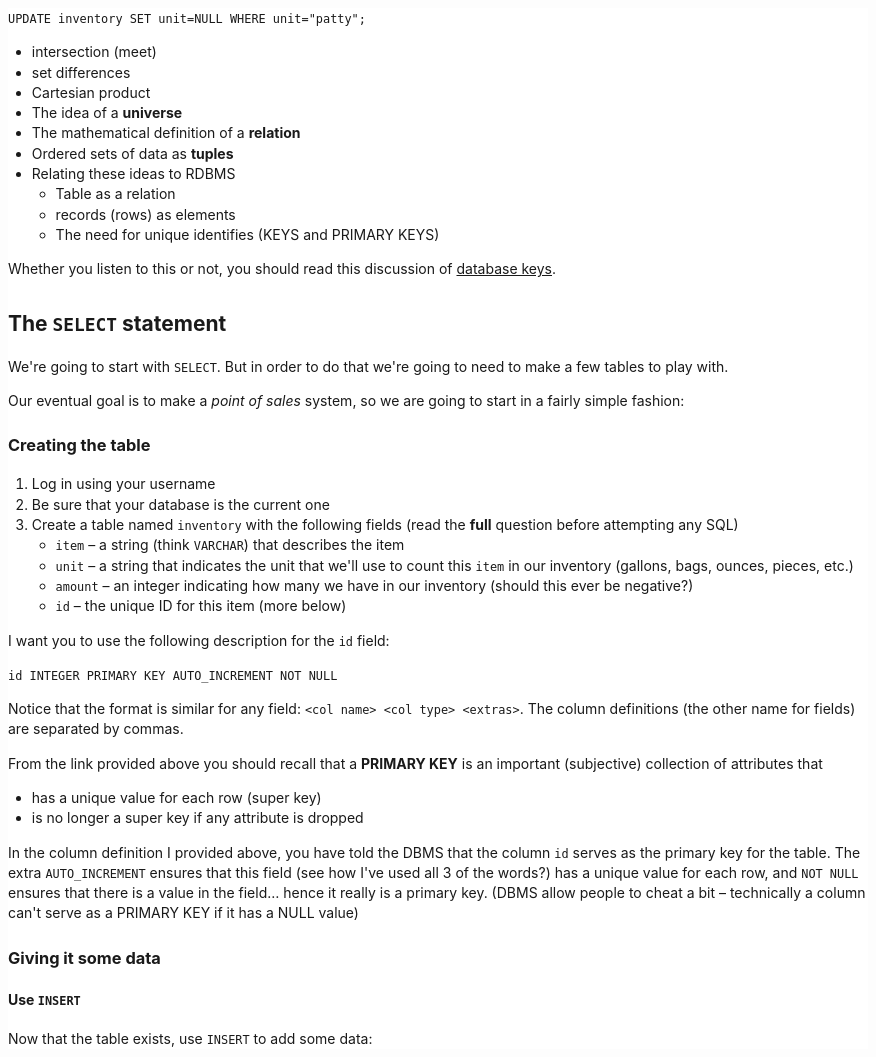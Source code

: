 ```UPDATE inventory SET unit=NULL WHERE unit="patty";``` 
   * intersection (meet)
   * set differences
   * Cartesian product
* The idea of a **universe**
* The mathematical definition of a **relation**
* Ordered sets of data as **tuples**
* Relating these ideas to RDBMS
   * Table as a relation
   * records (rows) as elements 
   * The need for unique identifies (KEYS and PRIMARY KEYS)

Whether you listen to this or not, you should read this discussion of [database keys](http://rdbms.opengrass.net/2_Database%20Design/2.1_TermsOfReference/2.1.2_Keys.html).

## The `SELECT` statement

We're going to start with `SELECT`. But in order to do that we're going to need to make a few tables to
play with. 

Our eventual goal is to make a *point of sales* system, so we are going to start in a fairly simple fashion:

### Creating the table

1. Log in using your username
2. Be sure that your database is the current one
3. Create a table named `inventory` with the following fields (read the **full** question before attempting any SQL)
   * `item` – a string (think `VARCHAR`) that describes the item
   * `unit` – a string that indicates the unit that we'll use to count this `item` in our inventory (gallons, bags, ounces, pieces, etc.)
   * `amount` – an integer indicating how many we have in our inventory (should this ever be negative?)
   * `id` – the unique ID for this item (more below)
  
I want you to use the following description for the `id` field:

```
id INTEGER PRIMARY KEY AUTO_INCREMENT NOT NULL
```

Notice that the format is similar for any field:  `<col name> <col type> <extras>`.  The column definitions (the other name for fields) are separated by commas.

From the link provided above you should recall that a **PRIMARY KEY** is an important (subjective) collection of attributes that 

* has a unique value for each row (super key)
* is no longer a super key if any attribute is dropped

In the column definition I provided above, you have told the DBMS that the column `id` serves as the primary key for the table.  The extra `AUTO_INCREMENT` ensures that this field (see how I've used all 3 of the words?) has a unique value for each row, and `NOT NULL` ensures that there is a value in the field… hence it really is a primary key.  (DBMS allow people to cheat a bit – technically a column can't serve as a PRIMARY KEY if it has a NULL value)

### Giving it some data

#### Use `INSERT`
Now that the table exists, use `INSERT` to add some data:

```